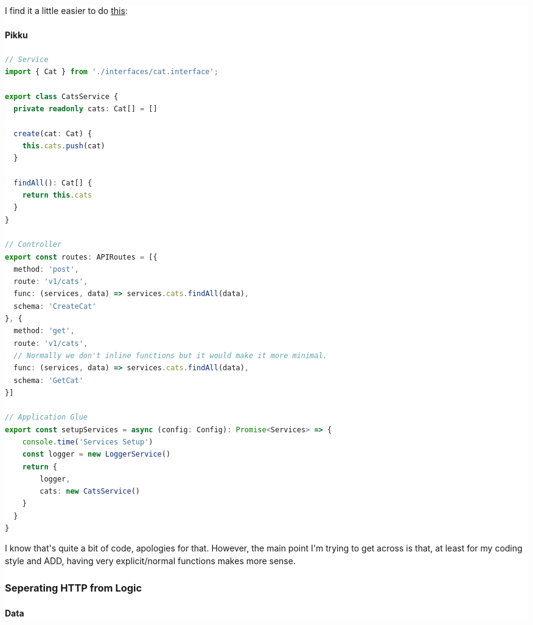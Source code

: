 I find it a little easier to do [this](https://pikku.io/code/):

#### Pikku

```typescript
// Service
import { Cat } from './interfaces/cat.interface';

export class CatsService {
  private readonly cats: Cat[] = []

  create(cat: Cat) {
    this.cats.push(cat)
  }

  findAll(): Cat[] {
    return this.cats
  }
}

// Controller
export const routes: APIRoutes = [{
  method: 'post',
  route: 'v1/cats',
  func: (services, data) => services.cats.findAll(data),
  schema: 'CreateCat'
}, {
  method: 'get',
  route: 'v1/cats',
  // Normally we don't inline functions but it would make it more minimal.
  func: (services, data) => services.cats.findAll(data),
  schema: 'GetCat'
}]

// Application Glue
export const setupServices = async (config: Config): Promise<Services> => {
    console.time('Services Setup')
    const logger = new LoggerService()
    return {
        logger,
        cats: new CatsService()
    }
  }
}
```

I know that's quite a bit of code, apologies for that. However, the main point I'm trying to get across is that, at least for my coding style and ADD, having very explicit/normal functions makes more sense.

### Seperating HTTP from Logic

#### Data
